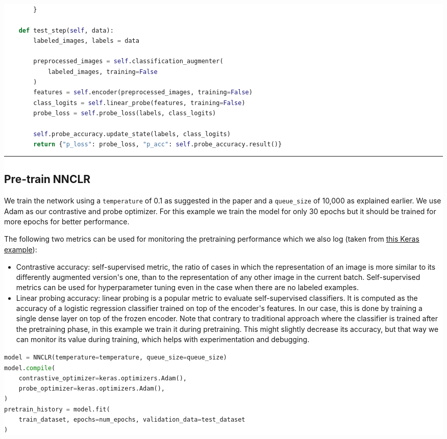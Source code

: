 ```python
        }

    def test_step(self, data):
        labeled_images, labels = data

        preprocessed_images = self.classification_augmenter(
            labeled_images, training=False
        )
        features = self.encoder(preprocessed_images, training=False)
        class_logits = self.linear_probe(features, training=False)
        probe_loss = self.probe_loss(labels, class_logits)

        self.probe_accuracy.update_state(labels, class_logits)
        return {"p_loss": probe_loss, "p_acc": self.probe_accuracy.result()}

```

---
## Pre-train NNCLR

We train the network using a `temperature` of 0.1 as suggested in the paper and
a `queue_size` of 10,000 as explained earlier. We use Adam as our contrastive and probe
optimizer. For this example we train the model for only 30 epochs but it should be
trained for more epochs for better performance.

The following two metrics can be used for monitoring the pretraining performance
which we also log (taken from
[this Keras example](https://keras.io/examples/vision/semisupervised_simclr/#selfsupervised-model-for-contrastive-pretraining)):

- Contrastive accuracy: self-supervised metric, the ratio of cases in which the
representation of an image is more similar to its differently augmented version's one,
than to the representation of any other image in the current batch. Self-supervised
metrics can be used for hyperparameter tuning even in the case when there are no labeled
examples.
- Linear probing accuracy: linear probing is a popular metric to evaluate self-supervised
classifiers. It is computed as the accuracy of a logistic regression classifier trained
on top of the encoder's features. In our case, this is done by training a single dense
layer on top of the frozen encoder. Note that contrary to traditional approach where the
classifier is trained after the pretraining phase, in this example we train it during
pretraining. This might slightly decrease its accuracy, but that way we can monitor its
value during training, which helps with experimentation and debugging.


```python
model = NNCLR(temperature=temperature, queue_size=queue_size)
model.compile(
    contrastive_optimizer=keras.optimizers.Adam(),
    probe_optimizer=keras.optimizers.Adam(),
)
pretrain_history = model.fit(
    train_dataset, epochs=num_epochs, validation_data=test_dataset
)
```
